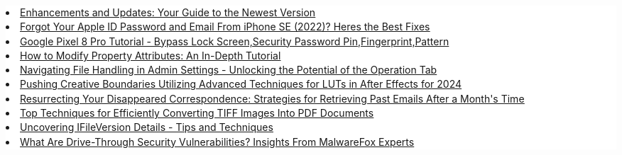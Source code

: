 <li><a href="https://fox-metric.techidaily.com/enhancements-and-updates-your-guide-to-the-newest-version/"><u>Enhancements and Updates: Your Guide to the Newest Version</u></a></li>
<li><a href="https://apple-account.techidaily.com/forgot-your-apple-id-password-and-email-from-iphone-se-2022-heres-the-best-fixes-by-drfone-ios/"><u>Forgot Your Apple ID Password and Email From iPhone SE (2022)? Heres the Best Fixes</u></a></li>
<li><a href="https://phone-solutions.techidaily.com/google-pixel-8-pro-tutorial-bypass-lock-screen-security-password-pin-fingerprint-pattern-by-drfone-android-unlock-android-unlock/"><u>Google Pixel 8 Pro Tutorial - Bypass Lock Screen,Security Password Pin,Fingerprint,Pattern</u></a></li>
<li><a href="https://fox-metric.techidaily.com/how-to-modify-property-attributes-an-in-depth-tutorial/"><u>How to Modify Property Attributes: An In-Depth Tutorial</u></a></li>
<li><a href="https://fox-metric.techidaily.com/navigating-file-handling-in-admin-settings-unlocking-the-potential-of-the-operation-tab/"><u>Navigating File Handling in Admin Settings - Unlocking the Potential of the Operation Tab</u></a></li>
<li><a href="https://extra-support.techidaily.com/pushing-creative-boundaries-utilizing-advanced-techniques-for-luts-in-after-effects-for-2024/"><u>Pushing Creative Boundaries Utilizing Advanced Techniques for LUTs in After Effects for 2024</u></a></li>
<li><a href="https://fox-metric.techidaily.com/resurrecting-your-disappeared-correspondence-strategies-for-retrieving-past-emails-after-a-months-time/"><u>Resurrecting Your Disappeared Correspondence: Strategies for Retrieving Past Emails After a Month's Time</u></a></li>
<li><a href="https://fox-metric.techidaily.com/top-techniques-for-efficiently-converting-tiff-images-into-pdf-documents/"><u>Top Techniques for Efficiently Converting TIFF Images Into PDF Documents</u></a></li>
<li><a href="https://fox-metric.techidaily.com/uncovering-ifileversion-details-tips-and-techniques/"><u>Uncovering IFileVersion Details - Tips and Techniques</u></a></li>
<li><a href="https://fox-metric.techidaily.com/what-are-drive-through-security-vulnerabilities-insights-from-malwarefox-experts/"><u>What Are Drive-Through Security Vulnerabilities? Insights From MalwareFox Experts</u></a></li>
</ul></div>

